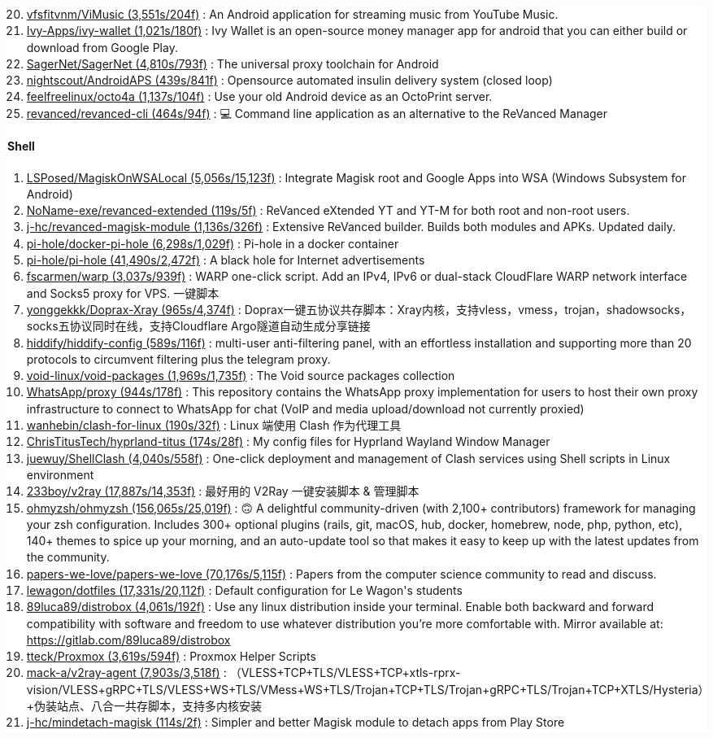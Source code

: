 20. [vfsfitvnm/ViMusic (3,551s/204f)](https://github.com/vfsfitvnm/ViMusic) : An Android application for streaming music from YouTube Music.
21. [Ivy-Apps/ivy-wallet (1,021s/180f)](https://github.com/Ivy-Apps/ivy-wallet) : Ivy Wallet is an open-source money manager app for android that you can either build or download from Google Play.
22. [SagerNet/SagerNet (4,810s/793f)](https://github.com/SagerNet/SagerNet) : The universal proxy toolchain for Android
23. [nightscout/AndroidAPS (439s/841f)](https://github.com/nightscout/AndroidAPS) : Opensource automated insulin delivery system (closed loop)
24. [feelfreelinux/octo4a (1,137s/104f)](https://github.com/feelfreelinux/octo4a) : Use your old Android device as an OctoPrint server.
25. [revanced/revanced-cli (464s/94f)](https://github.com/revanced/revanced-cli) : 💻 Command line application as an alternative to the ReVanced Manager

#### Shell
1. [LSPosed/MagiskOnWSALocal (5,056s/15,123f)](https://github.com/LSPosed/MagiskOnWSALocal) : Integrate Magisk root and Google Apps into WSA (Windows Subsystem for Android)
2. [NoName-exe/revanced-extended (119s/5f)](https://github.com/NoName-exe/revanced-extended) : ReVanced eXtended YT and YT-M for both root and non-root users.
3. [j-hc/revanced-magisk-module (1,136s/326f)](https://github.com/j-hc/revanced-magisk-module) : Extensive ReVanced builder. Builds both modules and APKs. Updated daily.
4. [pi-hole/docker-pi-hole (6,298s/1,029f)](https://github.com/pi-hole/docker-pi-hole) : Pi-hole in a docker container
5. [pi-hole/pi-hole (41,490s/2,472f)](https://github.com/pi-hole/pi-hole) : A black hole for Internet advertisements
6. [fscarmen/warp (3,037s/939f)](https://github.com/fscarmen/warp) : WARP one-click script. Add an IPv4, IPv6 or dual-stack CloudFlare WARP network interface and Socks5 proxy for VPS. 一键脚本
7. [yonggekkk/Doprax-Xray (965s/4,374f)](https://github.com/yonggekkk/Doprax-Xray) : Doprax一键五协议共存脚本：Xray内核，支持vless，vmess，trojan，shadowsocks，socks五协议同时在线，支持Cloudflare Argo隧道自动生成分享链接
8. [hiddify/hiddify-config (589s/116f)](https://github.com/hiddify/hiddify-config) : multi-user anti-filtering panel, with an effortless installation and supporting more than 20 protocols to circumvent filtering plus the telegram proxy.
9. [void-linux/void-packages (1,969s/1,735f)](https://github.com/void-linux/void-packages) : The Void source packages collection
10. [WhatsApp/proxy (944s/178f)](https://github.com/WhatsApp/proxy) : This repository contains the WhatsApp proxy implementation for users to host their own proxy infrastructure to connect to WhatsApp for chat (VoIP and media upload/download not currently proxied)
11. [wanhebin/clash-for-linux (190s/32f)](https://github.com/wanhebin/clash-for-linux) : Linux 端使用 Clash 作为代理工具
12. [ChrisTitusTech/hyprland-titus (174s/28f)](https://github.com/ChrisTitusTech/hyprland-titus) : My config files for Hyprland Wayland Window Manager
13. [juewuy/ShellClash (4,040s/558f)](https://github.com/juewuy/ShellClash) : One-click deployment and management of Clash services using Shell scripts in Linux environment
14. [233boy/v2ray (17,887s/14,353f)](https://github.com/233boy/v2ray) : 最好用的 V2Ray 一键安装脚本 & 管理脚本
15. [ohmyzsh/ohmyzsh (156,065s/25,019f)](https://github.com/ohmyzsh/ohmyzsh) : 🙃 A delightful community-driven (with 2,100+ contributors) framework for managing your zsh configuration. Includes 300+ optional plugins (rails, git, macOS, hub, docker, homebrew, node, php, python, etc), 140+ themes to spice up your morning, and an auto-update tool so that makes it easy to keep up with the latest updates from the community.
16. [papers-we-love/papers-we-love (70,176s/5,115f)](https://github.com/papers-we-love/papers-we-love) : Papers from the computer science community to read and discuss.
17. [lewagon/dotfiles (17,331s/20,112f)](https://github.com/lewagon/dotfiles) : Default configuration for Le Wagon's students
18. [89luca89/distrobox (4,061s/192f)](https://github.com/89luca89/distrobox) : Use any linux distribution inside your terminal. Enable both backward and forward compatibility with software and freedom to use whatever distribution you’re more comfortable with. Mirror available at: https://gitlab.com/89luca89/distrobox
19. [tteck/Proxmox (3,619s/594f)](https://github.com/tteck/Proxmox) : Proxmox Helper Scripts
20. [mack-a/v2ray-agent (7,903s/3,518f)](https://github.com/mack-a/v2ray-agent) : （VLESS+TCP+TLS/VLESS+TCP+xtls-rprx-vision/VLESS+gRPC+TLS/VLESS+WS+TLS/VMess+WS+TLS/Trojan+TCP+TLS/Trojan+gRPC+TLS/Trojan+TCP+XTLS/Hysteria）+伪装站点、八合一共存脚本，支持多内核安装
21. [j-hc/mindetach-magisk (114s/2f)](https://github.com/j-hc/mindetach-magisk) : Simpler and better Magisk module to detach apps from Play Store